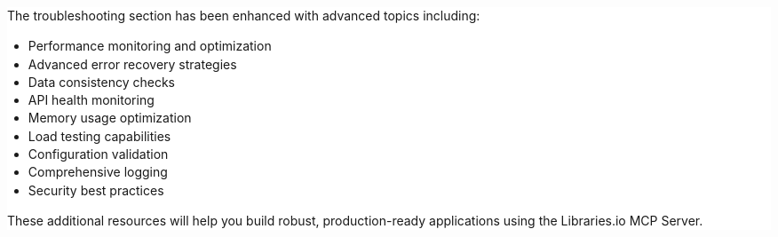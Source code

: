 The troubleshooting section has been enhanced with advanced topics including:
- Performance monitoring and optimization
- Advanced error recovery strategies
- Data consistency checks
- API health monitoring
- Memory usage optimization
- Load testing capabilities
- Configuration validation
- Comprehensive logging
- Security best practices

These additional resources will help you build robust, production-ready applications using the Libraries.io MCP Server.